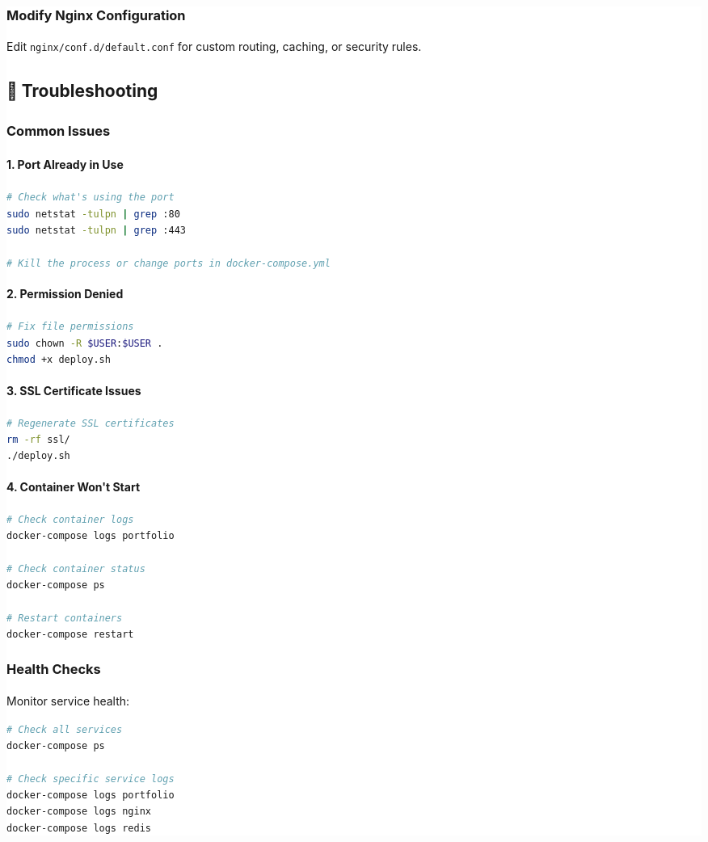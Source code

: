 ### Modify Nginx Configuration

Edit `nginx/conf.d/default.conf` for custom routing, caching, or security rules.

## 🐛 Troubleshooting

### Common Issues

#### 1. Port Already in Use
```bash
# Check what's using the port
sudo netstat -tulpn | grep :80
sudo netstat -tulpn | grep :443

# Kill the process or change ports in docker-compose.yml
```

#### 2. Permission Denied
```bash
# Fix file permissions
sudo chown -R $USER:$USER .
chmod +x deploy.sh
```

#### 3. SSL Certificate Issues
```bash
# Regenerate SSL certificates
rm -rf ssl/
./deploy.sh
```

#### 4. Container Won't Start
```bash
# Check container logs
docker-compose logs portfolio

# Check container status
docker-compose ps

# Restart containers
docker-compose restart
```

### Health Checks

Monitor service health:

```bash
# Check all services
docker-compose ps

# Check specific service logs
docker-compose logs portfolio
docker-compose logs nginx
docker-compose logs redis
```
